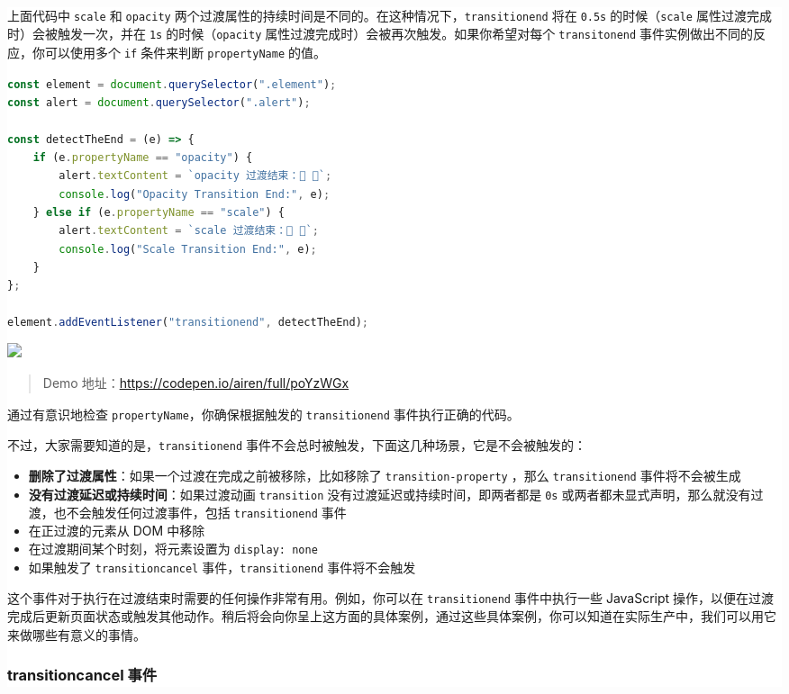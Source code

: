   


上面代码中 `scale` 和 `opacity` 两个过渡属性的持续时间是不同的。在这种情况下，`transitionend` 将在 `0.5s` 的时候（`scale` 属性过渡完成时）会被触发一次，并在 `1s` 的时候（`opacity` 属性过渡完成时）会被再次触发。如果你希望对每个 `transitonend` 事件实例做出不同的反应，你可以使用多个 `if` 条件来判断 `propertyName` 的值。

  


```JavaScript
const element = document.querySelector(".element");
const alert = document.querySelector(".alert");

const detectTheEnd = (e) => {
    if (e.propertyName == "opacity") {
        alert.textContent = `opacity 过渡结束：🪼 🎉`;
        console.log("Opacity Transition End:", e);
    } else if (e.propertyName == "scale") {
        alert.textContent = `scale 过渡结束：🐉 🎊`;
        console.log("Scale Transition End:", e);
    }
};

element.addEventListener("transitionend", detectTheEnd);
```

  


![](https://p3-juejin.byteimg.com/tos-cn-i-k3u1fbpfcp/bf55fcda41ec4e53b020b8e1ae66c4e0~tplv-k3u1fbpfcp-jj-mark:0:0:0:0:q75.image#?w=1326&h=578&s=1526319&e=gif&f=194&b=ffffff)

  


> Demo 地址：https://codepen.io/airen/full/poYzWGx

  


通过有意识地检查 `propertyName`，你确保根据触发的 `transitionend` 事件执行正确的代码。

  


不过，大家需要知道的是，`transitionend` 事件不会总时被触发，下面这几种场景，它是不会被触发的：

  


-   **删除了过渡属性**：如果一个过渡在完成之前被移除，比如移除了 `transition-property` ，那么 `transitionend` 事件将不会被生成
-   **没有过渡延迟或持续时间**：如果过渡动画 `transition` 没有过渡延迟或持续时间，即两者都是 `0s` 或两者都未显式声明，那么就没有过渡，也不会触发任何过渡事件，包括 `transitionend` 事件
-   在正过渡的元素从 DOM 中移除
-   在过渡期间某个时刻，将元素设置为 `display: none`
-   如果触发了 `transitioncancel` 事件，`transitionend` 事件将不会触发

  


这个事件对于执行在过渡结束时需要的任何操作非常有用。例如，你可以在 `transitionend` 事件中执行一些 JavaScript 操作，以便在过渡完成后更新页面状态或触发其他动作。稍后将会向你呈上这方面的具体案例，通过这些具体案例，你可以知道在实际生产中，我们可以用它来做哪些有意义的事情。

  


### transitioncancel 事件
